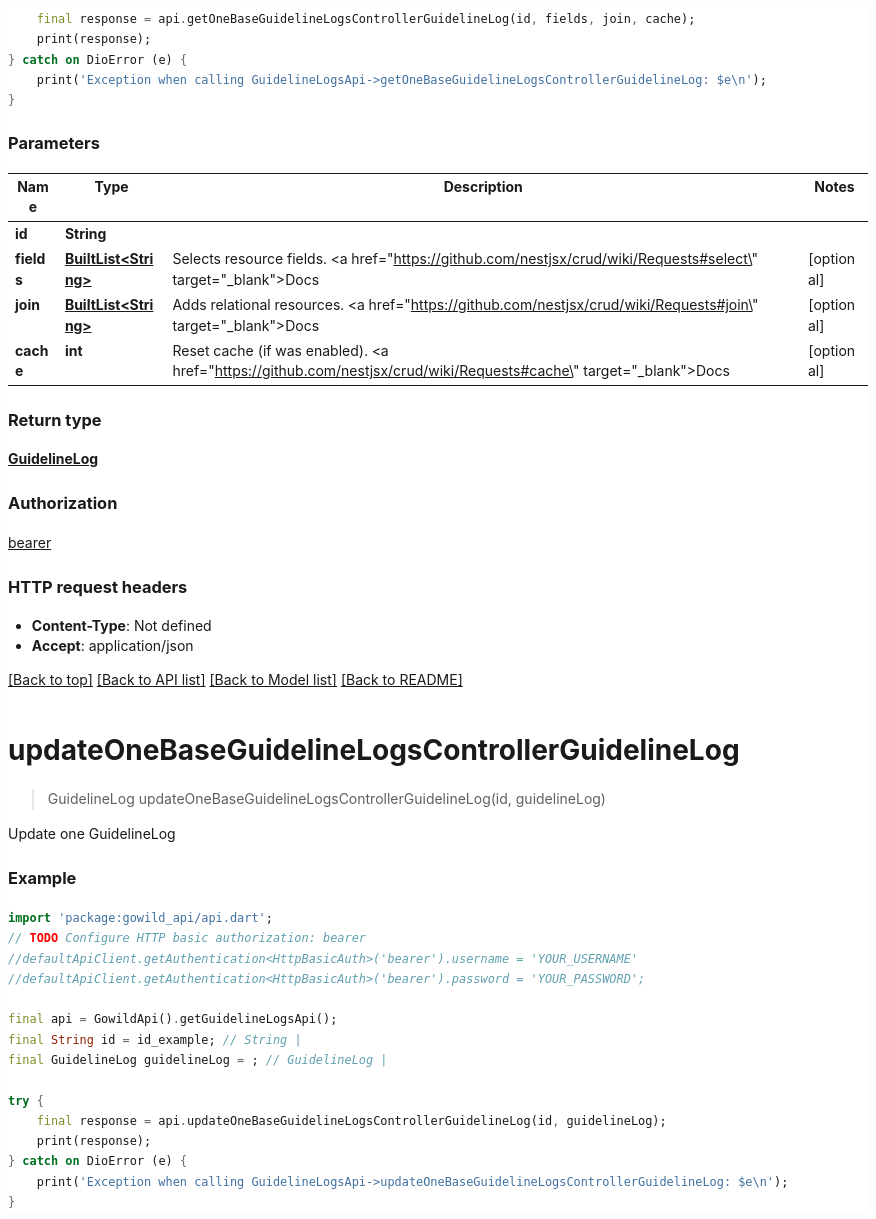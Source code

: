 ```dart
    final response = api.getOneBaseGuidelineLogsControllerGuidelineLog(id, fields, join, cache);
    print(response);
} catch on DioError (e) {
    print('Exception when calling GuidelineLogsApi->getOneBaseGuidelineLogsControllerGuidelineLog: $e\n');
}
```

### Parameters

Name | Type | Description  | Notes
------------- | ------------- | ------------- | -------------
 **id** | **String**|  | 
 **fields** | [**BuiltList&lt;String&gt;**](String.md)| Selects resource fields. <a href=\"https://github.com/nestjsx/crud/wiki/Requests#select\" target=\"_blank\">Docs</a> | [optional] 
 **join** | [**BuiltList&lt;String&gt;**](String.md)| Adds relational resources. <a href=\"https://github.com/nestjsx/crud/wiki/Requests#join\" target=\"_blank\">Docs</a> | [optional] 
 **cache** | **int**| Reset cache (if was enabled). <a href=\"https://github.com/nestjsx/crud/wiki/Requests#cache\" target=\"_blank\">Docs</a> | [optional] 

### Return type

[**GuidelineLog**](GuidelineLog.md)

### Authorization

[bearer](../README.md#bearer)

### HTTP request headers

 - **Content-Type**: Not defined
 - **Accept**: application/json

[[Back to top]](#) [[Back to API list]](../README.md#documentation-for-api-endpoints) [[Back to Model list]](../README.md#documentation-for-models) [[Back to README]](../README.md)

# **updateOneBaseGuidelineLogsControllerGuidelineLog**
> GuidelineLog updateOneBaseGuidelineLogsControllerGuidelineLog(id, guidelineLog)

Update one GuidelineLog

### Example
```dart
import 'package:gowild_api/api.dart';
// TODO Configure HTTP basic authorization: bearer
//defaultApiClient.getAuthentication<HttpBasicAuth>('bearer').username = 'YOUR_USERNAME'
//defaultApiClient.getAuthentication<HttpBasicAuth>('bearer').password = 'YOUR_PASSWORD';

final api = GowildApi().getGuidelineLogsApi();
final String id = id_example; // String | 
final GuidelineLog guidelineLog = ; // GuidelineLog | 

try {
    final response = api.updateOneBaseGuidelineLogsControllerGuidelineLog(id, guidelineLog);
    print(response);
} catch on DioError (e) {
    print('Exception when calling GuidelineLogsApi->updateOneBaseGuidelineLogsControllerGuidelineLog: $e\n');
}
```
